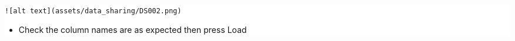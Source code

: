     ![alt text](assets/data_sharing/DS002.png)



-   Check the column names are as expected then press Load
